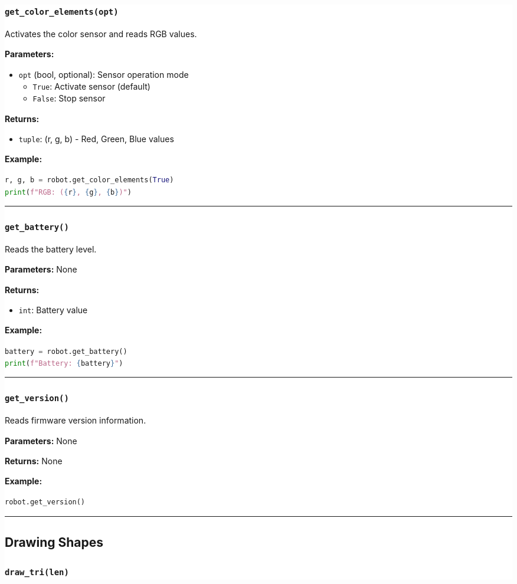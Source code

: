 
### `get_color_elements(opt)`

Activates the color sensor and reads RGB values.

**Parameters:**
- `opt` (bool, optional): Sensor operation mode
  - `True`: Activate sensor (default)
  - `False`: Stop sensor

**Returns:**
- `tuple`: (r, g, b) - Red, Green, Blue values

**Example:**
```python
r, g, b = robot.get_color_elements(True)
print(f"RGB: ({r}, {g}, {b})")
```

---

### `get_battery()`

Reads the battery level.

**Parameters:** None

**Returns:**
- `int`: Battery value

**Example:**
```python
battery = robot.get_battery()
print(f"Battery: {battery}")
```

---

### `get_version()`

Reads firmware version information.

**Parameters:** None

**Returns:** None

**Example:**
```python
robot.get_version()
```

---

## Drawing Shapes

### `draw_tri(len)`
